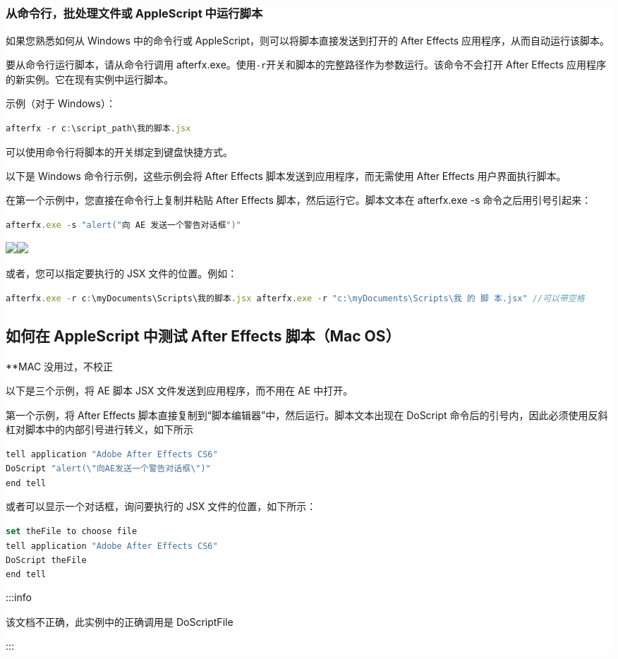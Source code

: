 ### 从命令行，批处理文件或 AppleScript 中运行脚本

如果您熟悉如何从 Windows 中的命令行或 AppleScript，则可以将脚本直接发送到打开的 After Effects 应用程序，从而自动运行该脚本。

要从命令行运行脚本，请从命令行调用 afterfx.exe。使用`-r`开关和脚本的完整路径作为参数运行。该命令不会打开 After
Effects 应用程序的新实例。它在现有实例中运行脚本。

示例（对于 Windows）：

```javascript
afterfx -r c:\script_path\我的脚本.jsx
```

可以使用命令行将脚本的开关绑定到键盘快捷方式。

以下是 Windows 命令行示例，这些示例会将 After Effects 脚本发送到应用程序，而无需使用 After Effects 用户界面执行脚本。

在第一个示例中，您直接在命令行上复制并粘贴 After Effects 脚本，然后运行它。脚本文本在 afterfx.exe -s 命令之后用引号引起来：

```javascript
afterfx.exe -s "alert("向 AE 发送一个警告对话框")"
```

![](https://mir.yuelili.com/wp-content/uploads/2021/07/598c2136064c0d659d8d3b359d16d731.png)![](https://mir.yuelili.com/wp-content/uploads/2021/07/ce93a6485de6e6683731a528181258b2.png)

或者，您可以指定要执行的 JSX 文件的位置。例如：

```javascript
afterfx.exe -r c:\myDocuments\Scripts\我的脚本.jsx afterfx.exe -r "c:\myDocuments\Scripts\我 的 脚 本.jsx" //可以带空格
```

## 如何在 AppleScript 中测试 After Effects 脚本（Mac OS）

\*\*MAC 没用过，不校正

以下是三个示例，将 AE 脚本 JSX 文件发送到应用程序，而不用在 AE 中打开。

第一个示例，将 After Effects 脚本直接复制到“脚本编辑器”中，然后运行。脚本文本出现在 DoScript 命令后的引号内，因此必须使用反斜杠对脚本中的内部引号进行转义，如下所示

```javascript
tell application "Adobe After Effects CS6"
DoScript "alert(\"向AE发送一个警告对话框\")"
end tell
```

或者可以显示一个对话框，询问要执行的 JSX 文件的位置，如下所示：

```javascript
set theFile to choose file
tell application "Adobe After Effects CS6"
DoScript theFile
end tell
```

:::info

该文档不正确，此实例中的正确调用是 DoScriptFile

:::
